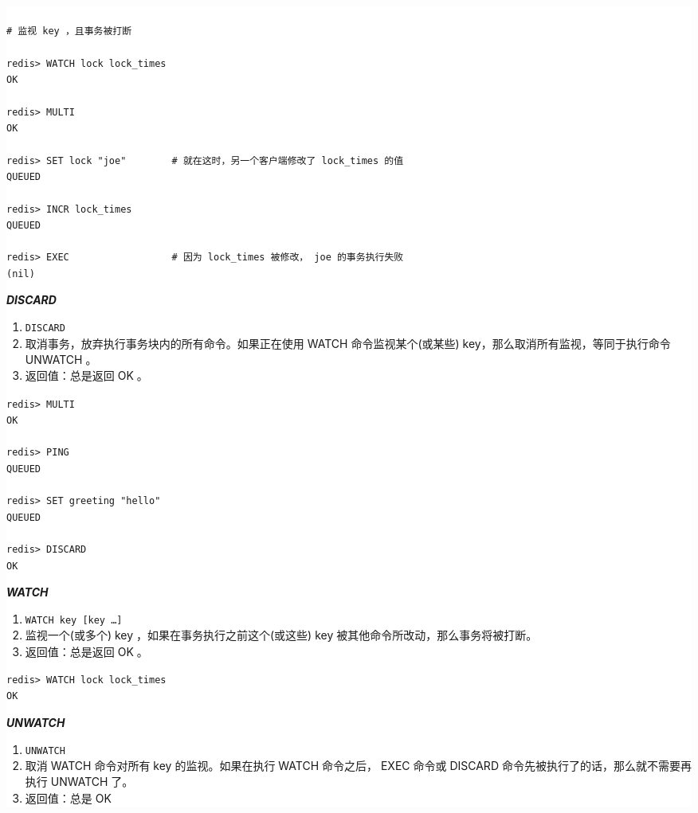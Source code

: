 ```

# 监视 key ，且事务被打断

redis> WATCH lock lock_times
OK

redis> MULTI
OK

redis> SET lock "joe"        # 就在这时，另一个客户端修改了 lock_times 的值
QUEUED

redis> INCR lock_times
QUEUED

redis> EXEC                  # 因为 lock_times 被修改， joe 的事务执行失败
(nil)
```

***DISCARD***

1. `DISCARD`
2. 取消事务，放弃执行事务块内的所有命令。如果正在使用 WATCH 命令监视某个(或某些) key，那么取消所有监视，等同于执行命令 UNWATCH 。
3. 返回值：总是返回 OK 。

```
redis> MULTI
OK

redis> PING
QUEUED

redis> SET greeting "hello"
QUEUED

redis> DISCARD
OK
```

***WATCH***

1. `WATCH key [key …]`
2. 监视一个(或多个) key ，如果在事务执行之前这个(或这些) key 被其他命令所改动，那么事务将被打断。
3. 返回值：总是返回 OK 。

```
redis> WATCH lock lock_times
OK
```

***UNWATCH***

1. `UNWATCH`
2. 取消 WATCH 命令对所有 key 的监视。如果在执行 WATCH 命令之后， EXEC 命令或 DISCARD 命令先被执行了的话，那么就不需要再执行 UNWATCH 了。
3. 返回值：总是 OK
